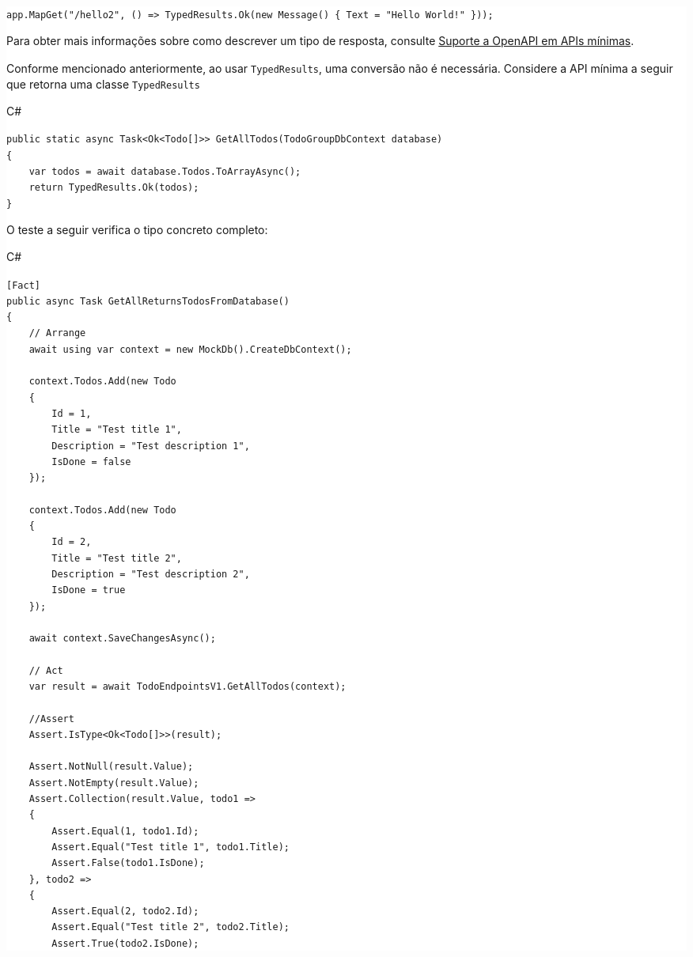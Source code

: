 ```
app.MapGet("/hello2", () => TypedResults.Ok(new Message() { Text = "Hello World!" }));
```

Para obter mais informações sobre como descrever um tipo de resposta, consulte [Suporte a OpenAPI em APIs mínimas](https://learn.microsoft.com/pt-br/aspnet/core/fundamentals/openapi/aspnetcore-openapi#describe-response-types-1).

Conforme mencionado anteriormente, ao usar `TypedResults`, uma conversão não é necessária. Considere a API mínima a seguir que retorna uma classe `TypedResults`

C#

```
public static async Task<Ok<Todo[]>> GetAllTodos(TodoGroupDbContext database)
{
    var todos = await database.Todos.ToArrayAsync();
    return TypedResults.Ok(todos);
}
```

O teste a seguir verifica o tipo concreto completo:

C#

```
[Fact]
public async Task GetAllReturnsTodosFromDatabase()
{
    // Arrange
    await using var context = new MockDb().CreateDbContext();

    context.Todos.Add(new Todo
    {
        Id = 1,
        Title = "Test title 1",
        Description = "Test description 1",
        IsDone = false
    });

    context.Todos.Add(new Todo
    {
        Id = 2,
        Title = "Test title 2",
        Description = "Test description 2",
        IsDone = true
    });

    await context.SaveChangesAsync();

    // Act
    var result = await TodoEndpointsV1.GetAllTodos(context);

    //Assert
    Assert.IsType<Ok<Todo[]>>(result);
    
    Assert.NotNull(result.Value);
    Assert.NotEmpty(result.Value);
    Assert.Collection(result.Value, todo1 =>
    {
        Assert.Equal(1, todo1.Id);
        Assert.Equal("Test title 1", todo1.Title);
        Assert.False(todo1.IsDone);
    }, todo2 =>
    {
        Assert.Equal(2, todo2.Id);
        Assert.Equal("Test title 2", todo2.Title);
        Assert.True(todo2.IsDone);
```